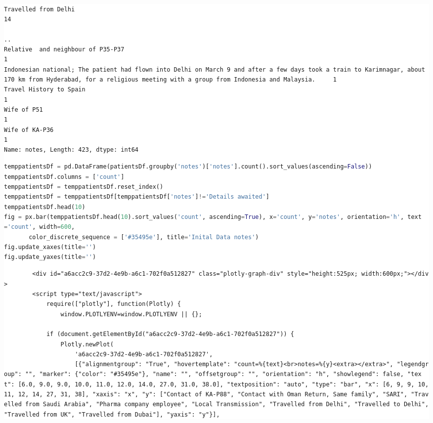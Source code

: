     Travelled from Delhi                                                                                                                                                                                                14
                                                                                                                                                                                                                        ..
    Relative  and neighbour of P35-P37                                                                                                                                                                                   1
    Indonesian national; The patient had flown into Delhi on March 9 and after a few days took a train to Karimnagar, about 170 km from Hyderabad, for a religious meeting with a group from Indonesia and Malaysia.     1
    Travel History to Spain                                                                                                                                                                                              1
    Wife of P51                                                                                                                                                                                                          1
    Wife of KA-P36                                                                                                                                                                                                       1
    Name: notes, Length: 423, dtype: int64




```python
temppatientsDf = pd.DataFrame(patientsDf.groupby('notes')['notes'].count().sort_values(ascending=False))
temppatientsDf.columns = ['count']
temppatientsDf = temppatientsDf.reset_index()
temppatientsDf = temppatientsDf[temppatientsDf['notes']!='Details awaited']
temppatientsDf.head(10)
fig = px.bar(temppatientsDf.head(10).sort_values('count', ascending=True), x='count', y='notes', orientation='h', text='count', width=600,
       color_discrete_sequence = ['#35495e'], title='Inital Data notes')
fig.update_xaxes(title='')
fig.update_yaxes(title='')
```


<div>


            <div id="a6acc2c9-37d2-4e9b-a6c1-702f0a512827" class="plotly-graph-div" style="height:525px; width:600px;"></div>
            <script type="text/javascript">
                require(["plotly"], function(Plotly) {
                    window.PLOTLYENV=window.PLOTLYENV || {};

                if (document.getElementById("a6acc2c9-37d2-4e9b-a6c1-702f0a512827")) {
                    Plotly.newPlot(
                        'a6acc2c9-37d2-4e9b-a6c1-702f0a512827',
                        [{"alignmentgroup": "True", "hovertemplate": "count=%{text}<br>notes=%{y}<extra></extra>", "legendgroup": "", "marker": {"color": "#35495e"}, "name": "", "offsetgroup": "", "orientation": "h", "showlegend": false, "text": [6.0, 9.0, 9.0, 10.0, 11.0, 12.0, 14.0, 27.0, 31.0, 38.0], "textposition": "auto", "type": "bar", "x": [6, 9, 9, 10, 11, 12, 14, 27, 31, 38], "xaxis": "x", "y": ["Contact of KA-P88", "Contact with Oman Return, Same family", "SARI", "Travelled from Saudi Arabia", "Pharma company employee", "Local Transmission", "Travelled from Delhi", "Travelled to Delhi", "Travelled from UK", "Travelled from Dubai"], "yaxis": "y"}],